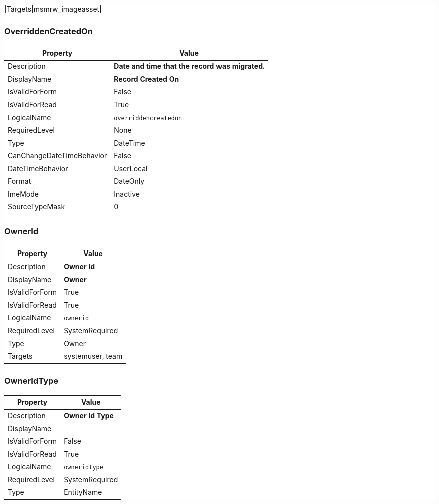 |Targets|msmrw_imageasset|

### <a name="BKMK_OverriddenCreatedOn"></a> OverriddenCreatedOn

|Property|Value|
|---|---|
|Description|**Date and time that the record was migrated.**|
|DisplayName|**Record Created On**|
|IsValidForForm|False|
|IsValidForRead|True|
|LogicalName|`overriddencreatedon`|
|RequiredLevel|None|
|Type|DateTime|
|CanChangeDateTimeBehavior|False|
|DateTimeBehavior|UserLocal|
|Format|DateOnly|
|ImeMode|Inactive|
|SourceTypeMask|0|

### <a name="BKMK_OwnerId"></a> OwnerId

|Property|Value|
|---|---|
|Description|**Owner Id**|
|DisplayName|**Owner**|
|IsValidForForm|True|
|IsValidForRead|True|
|LogicalName|`ownerid`|
|RequiredLevel|SystemRequired|
|Type|Owner|
|Targets|systemuser, team|

### <a name="BKMK_OwnerIdType"></a> OwnerIdType

|Property|Value|
|---|---|
|Description|**Owner Id Type**|
|DisplayName||
|IsValidForForm|False|
|IsValidForRead|True|
|LogicalName|`owneridtype`|
|RequiredLevel|SystemRequired|
|Type|EntityName|
